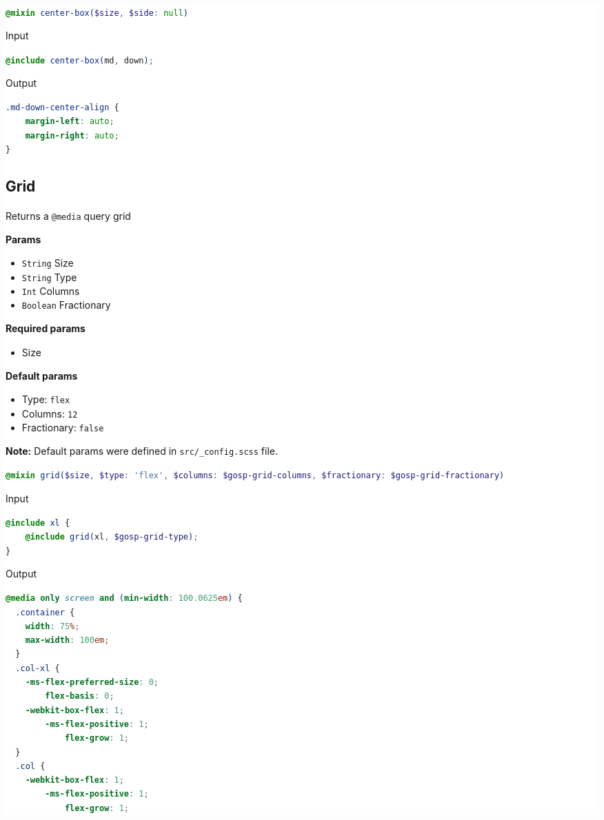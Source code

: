 ``` scss
@mixin center-box($size, $side: null)
```

Input 

``` scss
@include center-box(md, down);
```

Output

``` css
.md-down-center-align {
	margin-left: auto;
	margin-right: auto;
}
```

## Grid

Returns a `@media` query grid

<b>Params</b>
* `String` Size
* `String` Type
* `Int` Columns
* `Boolean` Fractionary

<b>Required params</b>
* Size

<b>Default params</b>
* Type: `flex`
* Columns: `12`
* Fractionary: `false`

<b>Note:</b> Default params were defined in `src/_config.scss` file.

``` scss
@mixin grid($size, $type: 'flex', $columns: $gosp-grid-columns, $fractionary: $gosp-grid-fractionary)
```

Input

``` scss
@include xl {
	@include grid(xl, $gosp-grid-type);
}
```

Output

``` css
@media only screen and (min-width: 100.0625em) {
  .container {
    width: 75%;
    max-width: 100em;
  }
  .col-xl {
    -ms-flex-preferred-size: 0;
        flex-basis: 0;
    -webkit-box-flex: 1;
        -ms-flex-positive: 1;
            flex-grow: 1;
  }
  .col {
    -webkit-box-flex: 1;
        -ms-flex-positive: 1;
            flex-grow: 1;
```